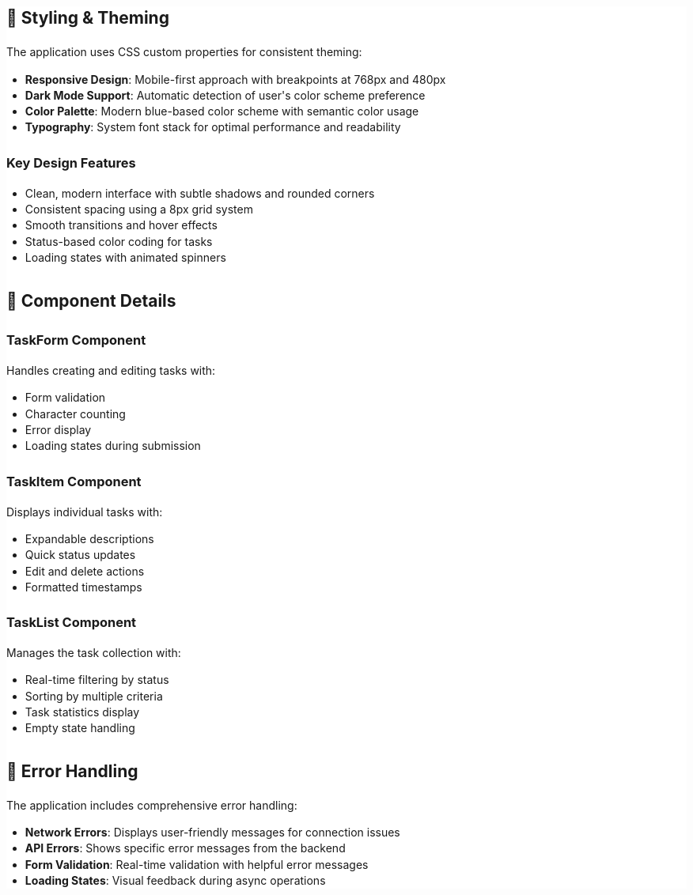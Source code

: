 ## 🎨 Styling & Theming

The application uses CSS custom properties for consistent theming:

- **Responsive Design**: Mobile-first approach with breakpoints at 768px and 480px
- **Dark Mode Support**: Automatic detection of user's color scheme preference
- **Color Palette**: Modern blue-based color scheme with semantic color usage
- **Typography**: System font stack for optimal performance and readability

### Key Design Features

- Clean, modern interface with subtle shadows and rounded corners
- Consistent spacing using a 8px grid system
- Smooth transitions and hover effects
- Status-based color coding for tasks
- Loading states with animated spinners

## 🔧 Component Details

### TaskForm Component

Handles creating and editing tasks with:

- Form validation
- Character counting
- Error display
- Loading states during submission

### TaskItem Component

Displays individual tasks with:

- Expandable descriptions
- Quick status updates
- Edit and delete actions
- Formatted timestamps

### TaskList Component

Manages the task collection with:

- Real-time filtering by status
- Sorting by multiple criteria
- Task statistics display
- Empty state handling

## 🚨 Error Handling

The application includes comprehensive error handling:

- **Network Errors**: Displays user-friendly messages for connection issues
- **API Errors**: Shows specific error messages from the backend
- **Form Validation**: Real-time validation with helpful error messages
- **Loading States**: Visual feedback during async operations
